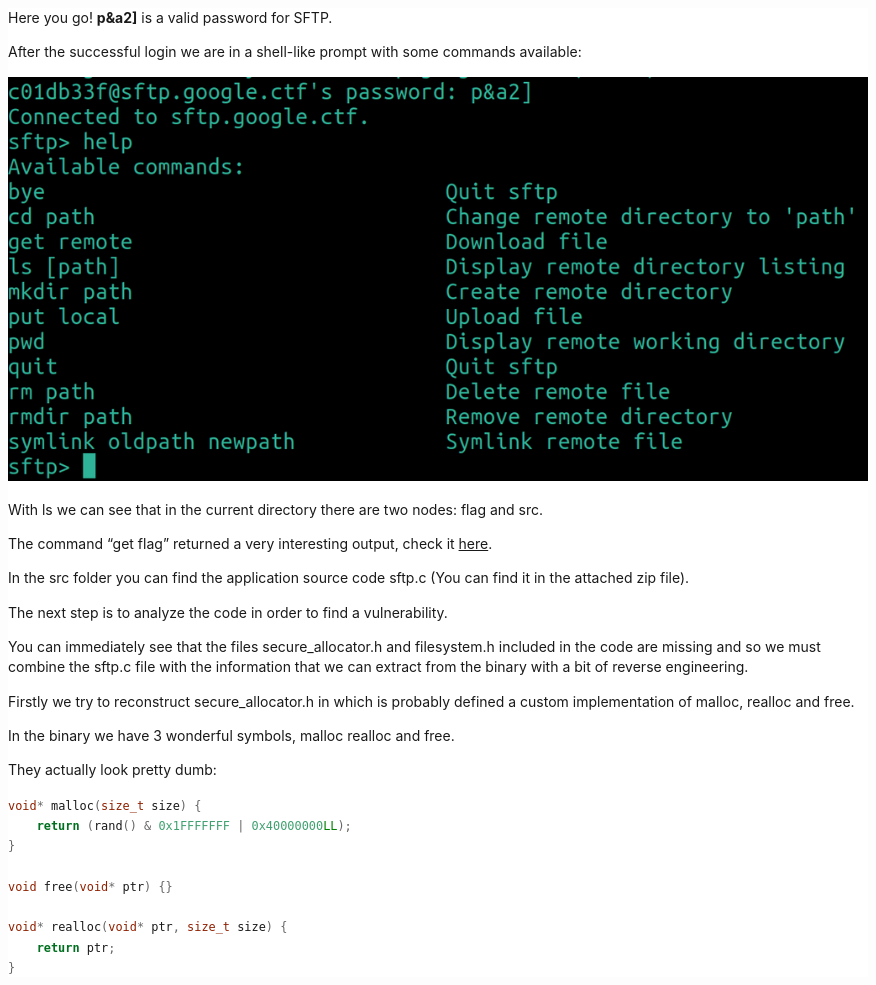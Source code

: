 Here you go! **p&a2]** is a valid password for SFTP.

After the successful login we are in a shell-like prompt with some commands available:

![sftp_7](/img/sftp_writeup/sftp_7.png)

With ls we can see that in the current directory there are two nodes: flag and src.

The command “get flag” returned a very interesting output, check it [here](https://i.ytimg.com/vi/PtUmOMlWYcw/maxresdefault.jpg).

In the src folder you can find the application source code sftp.c (You can find it in the attached zip file).

The next step is to analyze the code in order to find a vulnerability.

You can immediately see that the files secure_allocator.h and filesystem.h included in the code are missing and so we must combine the sftp.c file with the information that we can extract from the binary with a bit of reverse engineering.

Firstly we try to reconstruct secure_allocator.h in which is probably defined a custom implementation of malloc, realloc and free.

In the binary we have 3 wonderful symbols, malloc realloc and free.

They actually look pretty dumb:

```c
void* malloc(size_t size) {
    return (rand() & 0x1FFFFFFF | 0x40000000LL);
}

void free(void* ptr) {}

void* realloc(void* ptr, size_t size) {
    return ptr;
}
```
